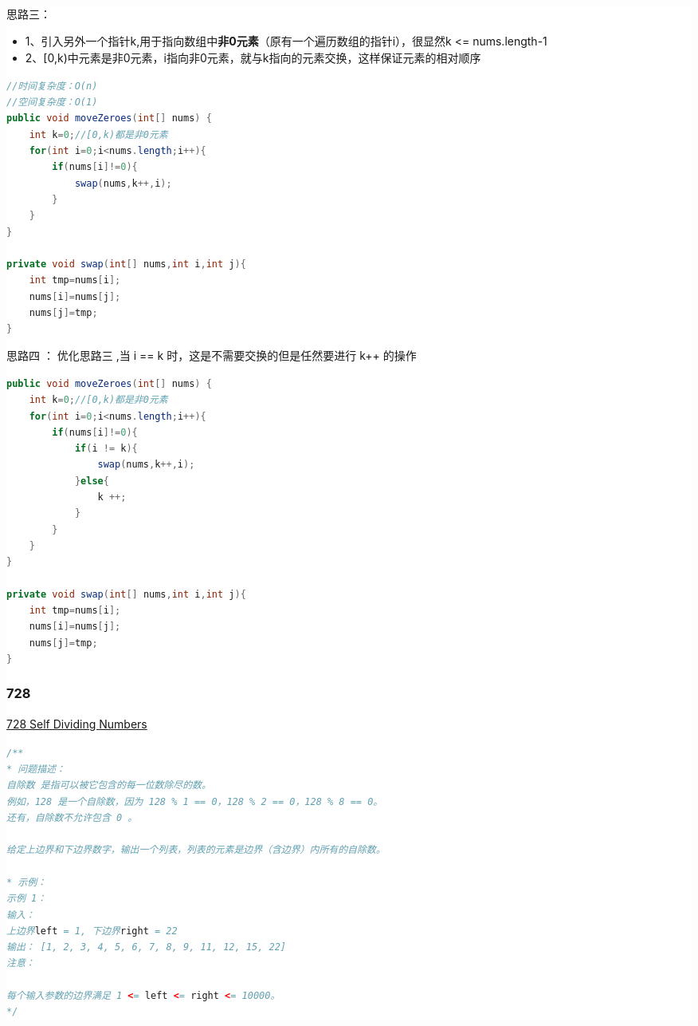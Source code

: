 思路三：

* 1、引入另外一个指针k,用于指向数组中**非0元素**（原有一个遍历数组的指针i），很显然k <= nums.length-1
* 2、[0,k)中元素是非0元素，i指向非0元素，就与k指向的元素交换，这样保证元素的相对顺序
```java
//时间复杂度：O(n)
//空间复杂度：O(1)
public void moveZeroes(int[] nums) {
    int k=0;//[0,k)都是非0元素
    for(int i=0;i<nums.length;i++){
        if(nums[i]!=0){
            swap(nums,k++,i);
        }
    }
}

private void swap(int[] nums,int i,int j){
    int tmp=nums[i];
    nums[i]=nums[j];
    nums[j]=tmp;
}
```

思路四 ： 优化思路三 ,当 i == k 时，这是不需要交换的但是任然要进行 k++ 的操作
```java
public void moveZeroes(int[] nums) {
    int k=0;//[0,k)都是非0元素
    for(int i=0;i<nums.length;i++){
        if(nums[i]!=0){
            if(i != k){
                swap(nums,k++,i);
            }else{
                k ++;
            }
        }
    }
}

private void swap(int[] nums,int i,int j){
    int tmp=nums[i];
    nums[i]=nums[j];
    nums[j]=tmp;
}
```

### 728
[728 Self Dividing Numbers](https://leetcode.com/problems/self-dividing-numbers/description/)
```java
/**
* 问题描述：
自除数 是指可以被它包含的每一位数除尽的数。
例如，128 是一个自除数，因为 128 % 1 == 0，128 % 2 == 0，128 % 8 == 0。
还有，自除数不允许包含 0 。

给定上边界和下边界数字，输出一个列表，列表的元素是边界（含边界）内所有的自除数。

* 示例：
示例 1： 
输入： 
上边界left = 1, 下边界right = 22
输出： [1, 2, 3, 4, 5, 6, 7, 8, 9, 11, 12, 15, 22]
注意：

每个输入参数的边界满足 1 <= left <= right <= 10000。
*/
```